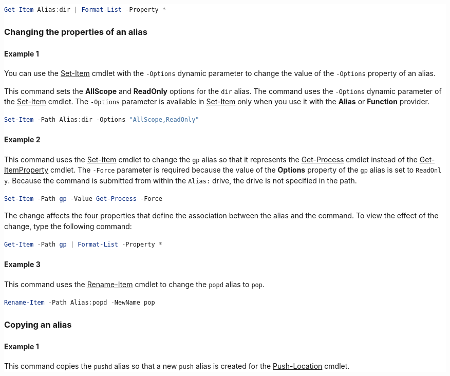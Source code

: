 ```powershell
Get-Item Alias:dir | Format-List -Property *
```


### Changing the properties of an alias


#### Example 1

 You can use the [Set-Item](../Microsoft.PowerShell.Management/Set-Item.md) cmdlet with the `-Options` dynamic parameter to change the value of the `-Options` property of an alias.  

 This command sets the **AllScope** and **ReadOnly** options for the `dir` alias. The command uses the `-Options` dynamic parameter of the [Set-Item](../Microsoft.PowerShell.Management/Set-Item.md) cmdlet. The `-Options` parameter is available in [Set-Item](../Microsoft.PowerShell.Management/Set-Item.md) only when you use it with the **Alias** or **Function** provider.  

```powershell
Set-Item -Path Alias:dir -Options "AllScope,ReadOnly"
```


#### Example 2

 This command uses the [Set-Item](../Microsoft.PowerShell.Management/Set-Item.md) cmdlet to change the `gp` alias so that it represents the [Get-Process](../Microsoft.PowerShell.Management/Get-Process.md) cmdlet instead of the [Get-ItemProperty](../Microsoft.PowerShell.Management/Get-ItemProperty.md) cmdlet. The `-Force` parameter is required because the value of the **Options** property of the `gp` alias is set to `ReadOnly`. Because the command is submitted from within the `Alias:` drive, the drive is not specified in the path.  

```powershell
Set-Item -Path gp -Value Get-Process -Force
```

 The change affects the four properties that define the association between the alias and the command. To view the effect of the change, type the following command:  
```powershell
Get-Item -Path gp | Format-List -Property *
```


#### Example 3

 This command uses the [Rename-Item](../Microsoft.PowerShell.Management/Rename-Item.md) cmdlet to change the `popd` alias to `pop`.  

```powershell
Rename-Item -Path Alias:popd -NewName pop
```


### Copying an alias


#### Example 1

 This command copies the `pushd` alias so that a new `push` alias is created for the [Push-Location](../Microsoft.PowerShell.Management/Push-Location.md) cmdlet.  
